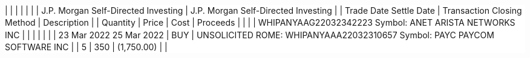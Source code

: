 |                                                                                                                                                                    |                                                                                                                                                                    |                                                                                                                                                                    |                                                                                                                                                                    |                                                                                                                                                                    |                                                                                                                                                                    | J.P. Morgan Self-Directed Investing                                                                                                                                | J.P. Morgan Self-Directed Investing                                                                                                                                |
| Trade Date Settle Date                                                                                                                                             | Transaction Closing Method                                                                                                                                         | Description                                                                                                                                                        |                                                                                                                                                                    | Quantity                                                                                                                                                           | Price                                                                                                                                                              | Cost                                                                                                                                                               | Proceeds                                                                                                                                                           |
|                                                                                                                                                                    |                                                                                                                                                                    | WHIPANYAAG22032342223 Symbol: ANET ARISTA NETWORKS INC                                                                                                             |                                                                                                                                                                    |                                                                                                                                                                    |                                                                                                                                                                    |                                                                                                                                                                    |                                                                                                                                                                    |
| 23 Mar 2022 25 Mar 2022                                                                                                                                            | BUY                                                                                                                                                                | UNSOLICITED ROME: WHIPANYAAA22032310657 Symbol: PAYC PAYCOM SOFTWARE INC                                                                                           |                                                                                                                                                                    | 5                                                                                                                                                                  | 350                                                                                                                                                                | (1,750.00)                                                                                                                                                         |                                                                                                                                                                    |